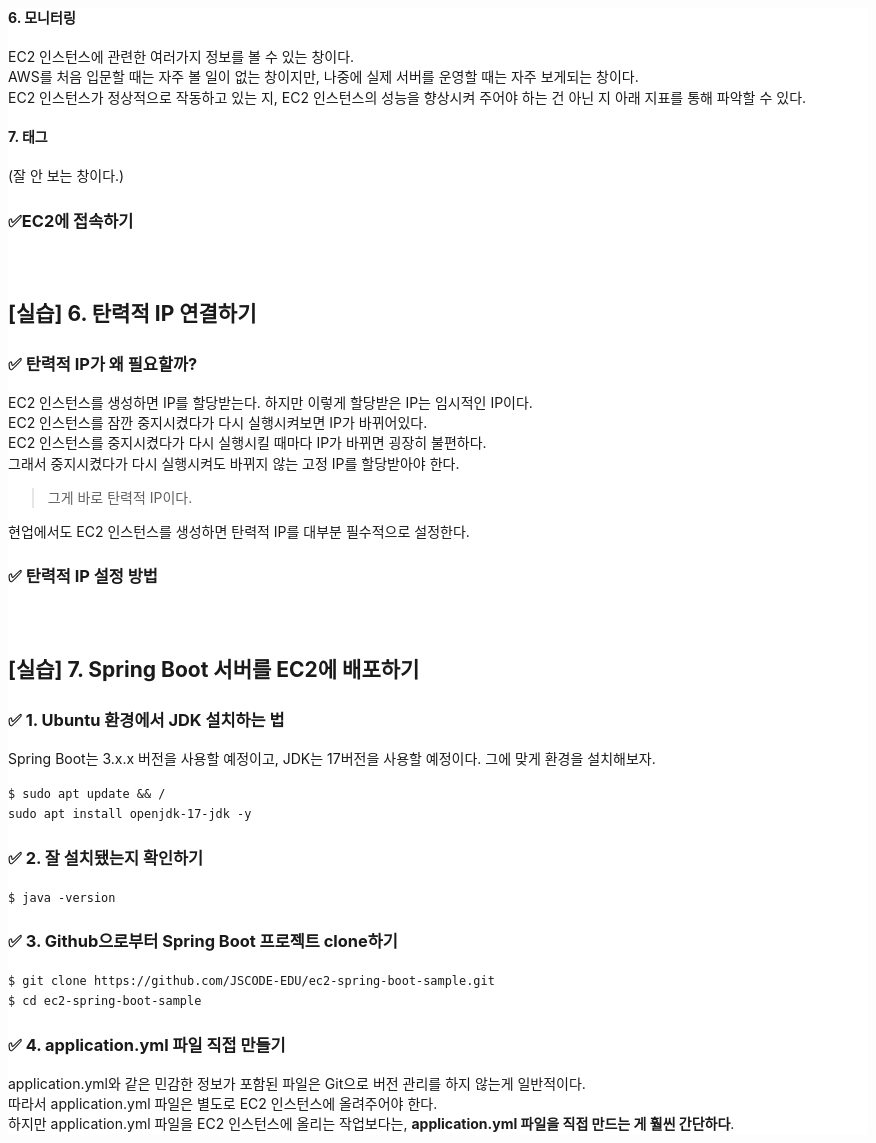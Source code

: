 #### 6. 모니터링
EC2 인스턴스에 관련한 여러가지 정보를 볼 수 있는 창이다.<br> 
AWS를 처음 입문할 때는 자주 볼 일이 없는 창이지만, 나중에 실제 서버를 운영할 때는 자주 보게되는 창이다.<br> 
EC2 인스턴스가 정상적으로 작동하고 있는 지, EC2 인스턴스의 성능을 향상시켜 주어야 하는 건 아닌 지 아래 지표를 통해 파악할 수 있다. 

#### 7. 태그
(잘 안 보는 창이다.)

### ✅EC2에 접속하기

<br>

## [실습] 6. 탄력적 IP 연결하기
### ✅ 탄력적 IP가 왜 필요할까? 
EC2 인스턴스를 생성하면 IP를 할당받는다. 하지만 이렇게 할당받은 IP는 임시적인 IP이다.<br>
EC2 인스턴스를 잠깐 중지시켰다가 다시 실행시켜보면 IP가 바뀌어있다.<br>
EC2 인스턴스를 중지시켰다가 다시 실행시킬 때마다 IP가 바뀌면 굉장히 불편하다.<br>
그래서 중지시켰다가 다시 실행시켜도 바뀌지 않는 고정 IP를 할당받아야 한다. 

> 그게 바로 탄력적 IP이다.

현업에서도 EC2 인스턴스를 생성하면 탄력적 IP를 대부분 필수적으로 설정한다. 

### ✅ 탄력적 IP 설정 방법


<br>

## [실습] 7. Spring Boot 서버를 EC2에 배포하기
### ✅ 1. Ubuntu 환경에서 JDK 설치하는 법
Spring Boot는 3.x.x 버전을 사용할 예정이고, JDK는 17버전을 사용할 예정이다. 그에 맞게 환경을 설치해보자. 
```shell
$ sudo apt update && /
sudo apt install openjdk-17-jdk -y
```

### ✅ 2. 잘 설치됐는지 확인하기
```shell
$ java -version
```

### ✅ 3. Github으로부터 Spring Boot 프로젝트 clone하기
```shell
$ git clone https://github.com/JSCODE-EDU/ec2-spring-boot-sample.git
$ cd ec2-spring-boot-sample
```

### ✅ 4. application.yml 파일 직접 만들기
application.yml와 같은 민감한 정보가 포함된 파일은 Git으로 버전 관리를 하지 않는게 일반적이다.<br> 
따라서 application.yml 파일은 별도로 EC2 인스턴스에 올려주어야 한다.<br> 
하지만 application.yml 파일을 EC2 인스턴스에 올리는 작업보다는, **application.yml 파일을 직접 만드는 게 훨씬 간단하다**. 
